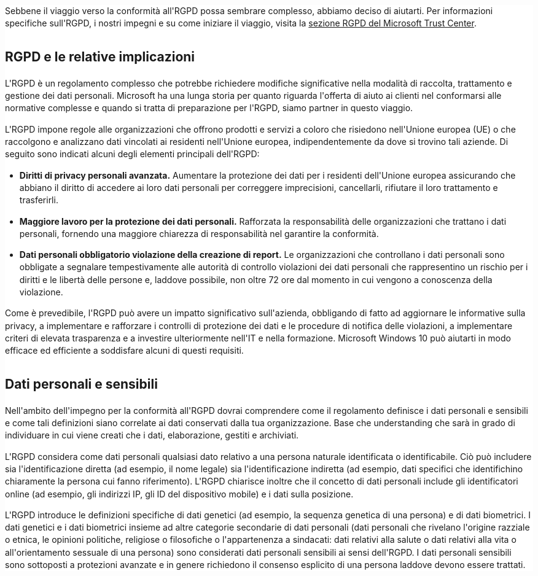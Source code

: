 Sebbene il viaggio verso la conformità all'RGPD possa sembrare complesso, abbiamo deciso di aiutarti. Per informazioni specifiche sull'RGPD, i nostri impegni e su come iniziare il viaggio, visita la [sezione RGPD del Microsoft Trust Center](https://www.microsoft.com/en-us/trustcenter/privacy/gdpr).

## <a name="gdpr-and-its-implications"></a>RGPD e le relative implicazioni
L'RGPD è un regolamento complesso che potrebbe richiedere modifiche significative nella modalità di raccolta, trattamento e gestione dei dati personali. Microsoft ha una lunga storia per quanto riguarda l'offerta di aiuto ai clienti nel conformarsi alle normative complesse e quando si tratta di preparazione per l'RGPD, siamo partner in questo viaggio.

L'RGPD impone regole alle organizzazioni che offrono prodotti e servizi a coloro che risiedono nell'Unione europea (UE) o che raccolgono e analizzano dati vincolati ai residenti nell'Unione europea, indipendentemente da dove si trovino tali aziende. Di seguito sono indicati alcuni degli elementi principali dell'RGPD:

- **Diritti di privacy personali avanzata.** Aumentare la protezione dei dati per i residenti dell'Unione europea assicurando che abbiano il diritto di accedere ai loro dati personali per correggere imprecisioni, cancellarli, rifiutare il loro trattamento e trasferirli.

- **Maggiore lavoro per la protezione dei dati personali.** Rafforzata la responsabilità delle organizzazioni che trattano i dati personali, fornendo una maggiore chiarezza di responsabilità nel garantire la conformità.

- **Dati personali obbligatorio violazione della creazione di report.** Le organizzazioni che controllano i dati personali sono obbligate a segnalare tempestivamente alle autorità di controllo violazioni dei dati personali che rappresentino un rischio per i diritti e le libertà delle persone e, laddove possibile, non oltre 72 ore dal momento in cui vengono a conoscenza della violazione.

Come è prevedibile, l'RGPD può avere un impatto significativo sull'azienda, obbligando di fatto ad aggiornare le informative sulla privacy, a implementare e rafforzare i controlli di protezione dei dati e le procedure di notifica delle violazioni, a implementare criteri di elevata trasparenza e a investire ulteriormente nell'IT e nella formazione. Microsoft Windows 10 può aiutarti in modo efficace ed efficiente a soddisfare alcuni di questi requisiti.

## <a name="personal-and-sensitive-data"></a>Dati personali e sensibili
Nell'ambito dell'impegno per la conformità all'RGPD dovrai comprendere come il regolamento definisce i dati personali e sensibili e come tali definizioni siano correlate ai dati conservati dalla tua organizzazione. Base che understanding che sarà in grado di individuare in cui viene creati che i dati, elaborazione, gestiti e archiviati.

L'RGPD considera come dati personali qualsiasi dato relativo a una persona naturale identificata o identificabile. Ciò può includere sia l'identificazione diretta (ad esempio, il nome legale) sia l'identificazione indiretta (ad esempio, dati specifici che identifichino chiaramente la persona cui fanno riferimento). L'RGPD chiarisce inoltre che il concetto di dati personali include gli identificatori online (ad esempio, gli indirizzi IP, gli ID del dispositivo mobile) e i dati sulla posizione.

L'RGPD introduce le definizioni specifiche di dati genetici (ad esempio, la sequenza genetica di una persona) e di dati biometrici. I dati genetici e i dati biometrici insieme ad altre categorie secondarie di dati personali (dati personali che rivelano l'origine razziale o etnica, le opinioni politiche, religiose o filosofiche o l'appartenenza a sindacati: dati relativi alla salute o dati relativi alla vita o all'orientamento sessuale di una persona) sono considerati dati personali sensibili ai sensi dell'RGPD. I dati personali sensibili sono sottoposti a protezioni avanzate e in genere richiedono il consenso esplicito di una persona laddove devono essere trattati.
